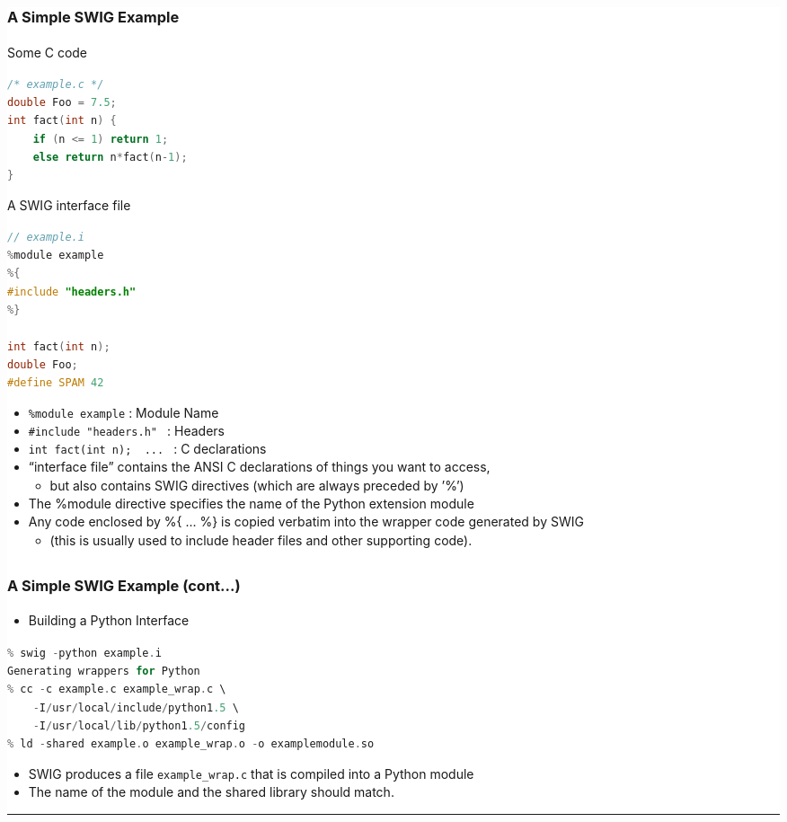 <h2 id="ad536dcc283e2c7d86c850bfdc37a798"></h2>

### A Simple SWIG Example

Some C code

```c
/* example.c */
double Foo = 7.5;
int fact(int n) {
    if (n <= 1) return 1;
    else return n*fact(n-1);
}
```

A SWIG interface file

```c
// example.i
%module example
%{
#include "headers.h"
%}

int fact(int n);
double Foo;
#define SPAM 42
```

 - `%module example`  : Module Name
 - `#include "headers.h" `  : Headers 
 - `int fact(int n);  ... `   : C declarations
 - “interface file” contains the ANSI C declarations of things you want to access,
    - but also contains SWIG directives (which are always preceded by ’%’)
 - The %module directive specifies the name of the Python extension module
 - Any code enclosed by %{ ... %} is copied verbatim into the wrapper code generated by SWIG 
    - (this is usually used to include header files and other supporting code).

<h2 id="8450fa703f6d9fddcd5719a64c55e517"></h2>

### A Simple SWIG Example (cont...)

 - Building a Python Interface

```c
% swig -python example.i
Generating wrappers for Python
% cc -c example.c example_wrap.c \
    -I/usr/local/include/python1.5 \
    -I/usr/local/lib/python1.5/config
% ld -shared example.o example_wrap.o -o examplemodule.so
```

 - SWIG produces a file `example_wrap.c` that is compiled into a Python module
 - The name of the module and the shared library should match. 

---
